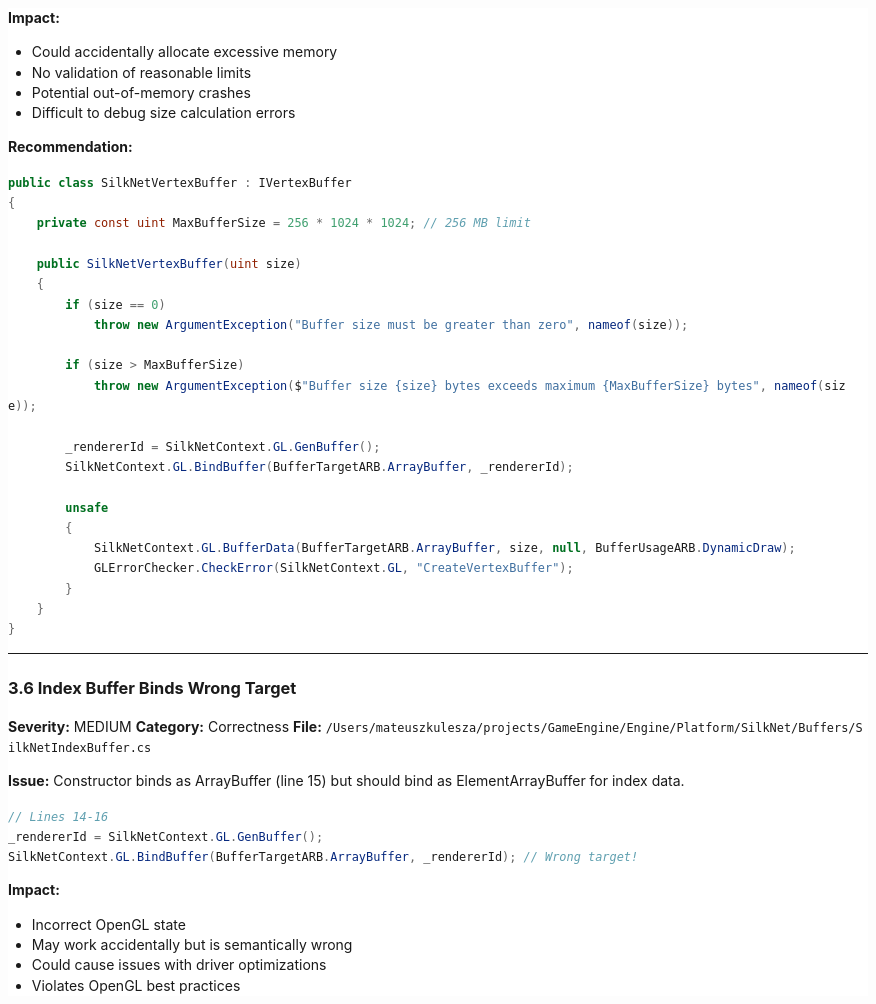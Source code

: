 **Impact:**
- Could accidentally allocate excessive memory
- No validation of reasonable limits
- Potential out-of-memory crashes
- Difficult to debug size calculation errors

**Recommendation:**

```csharp
public class SilkNetVertexBuffer : IVertexBuffer
{
    private const uint MaxBufferSize = 256 * 1024 * 1024; // 256 MB limit

    public SilkNetVertexBuffer(uint size)
    {
        if (size == 0)
            throw new ArgumentException("Buffer size must be greater than zero", nameof(size));

        if (size > MaxBufferSize)
            throw new ArgumentException($"Buffer size {size} bytes exceeds maximum {MaxBufferSize} bytes", nameof(size));

        _rendererId = SilkNetContext.GL.GenBuffer();
        SilkNetContext.GL.BindBuffer(BufferTargetARB.ArrayBuffer, _rendererId);

        unsafe
        {
            SilkNetContext.GL.BufferData(BufferTargetARB.ArrayBuffer, size, null, BufferUsageARB.DynamicDraw);
            GLErrorChecker.CheckError(SilkNetContext.GL, "CreateVertexBuffer");
        }
    }
}
```

---

### 3.6 Index Buffer Binds Wrong Target

**Severity:** MEDIUM
**Category:** Correctness
**File:** `/Users/mateuszkulesza/projects/GameEngine/Engine/Platform/SilkNet/Buffers/SilkNetIndexBuffer.cs`

**Issue:**
Constructor binds as ArrayBuffer (line 15) but should bind as ElementArrayBuffer for index data.

```csharp
// Lines 14-16
_rendererId = SilkNetContext.GL.GenBuffer();
SilkNetContext.GL.BindBuffer(BufferTargetARB.ArrayBuffer, _rendererId); // Wrong target!
```

**Impact:**
- Incorrect OpenGL state
- May work accidentally but is semantically wrong
- Could cause issues with driver optimizations
- Violates OpenGL best practices
